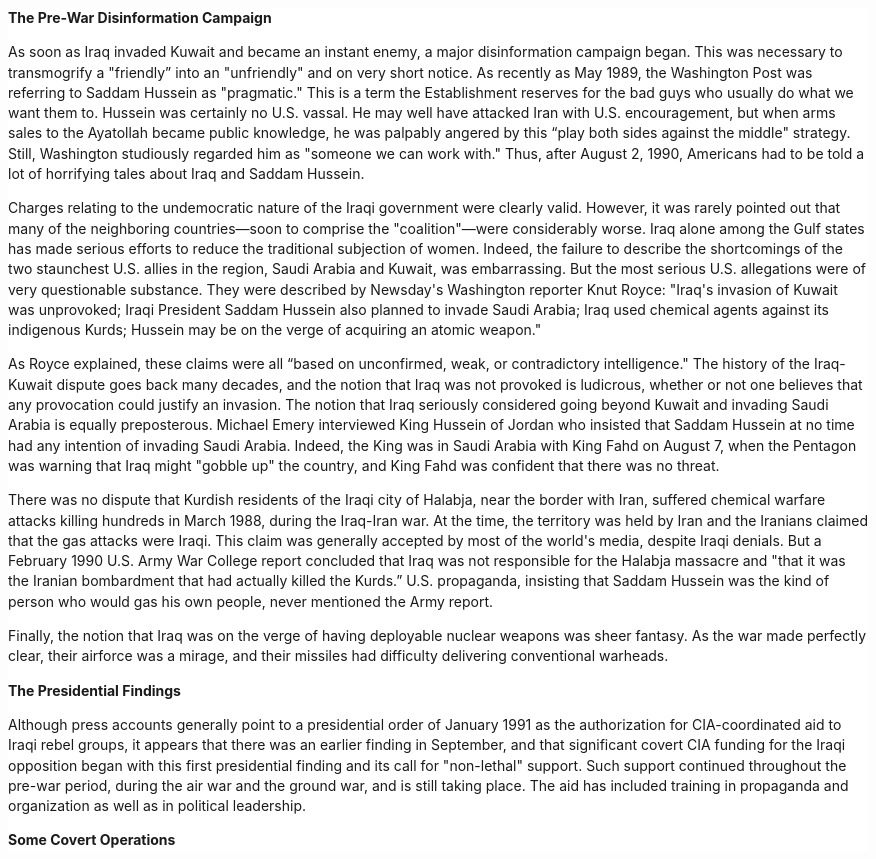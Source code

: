 **The Pre-War Disinformation Campaign**

As soon as Iraq invaded Kuwait and became an instant enemy, a major disinformation campaign began. This was necessary to transmogrify a "friendly” into an "unfriendly" and on very short notice. As recently as May 1989, the Washington Post was referring to Saddam Hussein as "pragmatic." This is a term the Establishment reserves for the bad guys who usually do what we want them to. Hussein was certainly no U.S. vassal. He may well have attacked Iran with U.S. encouragement, but when arms sales to the Ayatollah became public knowledge, he was palpably angered by this “play both sides against the middle" strategy. Still, Washington studiously regarded him as "someone we can work with." Thus, after August 2, 1990, Americans had to be told a lot of horrifying tales about Iraq and Saddam Hussein.

Charges relating to the undemocratic nature of the Iraqi government were clearly valid. However, it was rarely pointed out that many of the neighboring countries—soon to comprise the "coalition"—were considerably worse. Iraq alone among the Gulf states has made serious efforts to reduce the traditional subjection of women. Indeed, the failure to describe the shortcomings of the two staunchest U.S. allies in the region, Saudi Arabia and Kuwait, was embarrassing. But the most serious U.S. allegations were of very questionable substance. They were described by Newsday's Washington reporter Knut Royce: "Iraq's invasion of Kuwait was unprovoked; Iraqi President Saddam Hussein also planned to invade Saudi Arabia; Iraq used chemical agents against its indigenous Kurds; Hussein may be on the verge of acquiring an atomic weapon."

As Royce explained, these claims were all “based on unconfirmed, weak, or contradictory intelligence." The history of the Iraq-Kuwait dispute goes back many decades, and the notion that Iraq was not provoked is ludicrous, whether or not one believes that any provocation could justify an invasion. The notion that Iraq seriously considered going beyond Kuwait and invading Saudi Arabia is equally preposterous. Michael Emery interviewed King Hussein of Jordan who insisted that Saddam Hussein at no time had any intention of invading Saudi Arabia. Indeed, the King was in Saudi Arabia with King Fahd on August 7, when the Pentagon was warning that Iraq might "gobble up" the country, and King Fahd was confident that there was no threat.

There was no dispute that Kurdish residents of the Iraqi city of Halabja, near the border with Iran, suffered chemical warfare attacks killing hundreds in March 1988, during the Iraq-Iran war. At the time, the territory was held by Iran and the Iranians claimed that the gas attacks were Iraqi. This claim was generally accepted by most of the world's media, despite Iraqi denials. But a February 1990 U.S. Army War College report concluded that Iraq was not responsible for the Halabja massacre and "that it was the Iranian bombardment that had actually killed the Kurds.” U.S. propaganda, insisting that Saddam Hussein was the kind of person who would gas his own people, never mentioned the Army report.

Finally, the notion that Iraq was on the verge of having deployable nuclear weapons was sheer fantasy. As the war made perfectly clear, their airforce was a mirage, and their missiles had difficulty delivering conventional warheads.

**The Presidential Findings**

Although press accounts generally point to a presidential order of January 1991 as the authorization for CIA-coordinated aid to Iraqi rebel groups, it appears that there was an earlier finding in September, and that significant covert CIA funding for the Iraqi opposition began with this first presidential finding and its call for "non-lethal" support. Such support continued throughout the pre-war period, during the air war and the ground war, and is still taking place. The aid has included training in propaganda and organization as well as in political leadership.

**Some Covert Operations**
